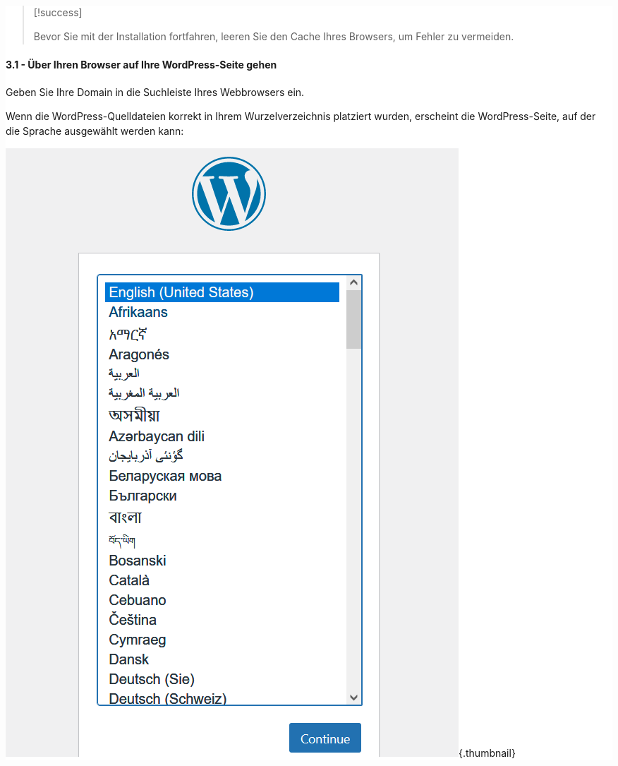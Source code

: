 > [!success]
>
> Bevor Sie mit der Installation fortfahren, leeren Sie den Cache Ihres Browsers, um Fehler zu vermeiden.
>

#### 3.1 - Über Ihren Browser auf Ihre WordPress-Seite gehen

Geben Sie Ihre Domain in die Suchleiste Ihres Webbrowsers ein.

Wenn die WordPress-Quelldateien korrekt in Ihrem Wurzelverzeichnis platziert wurden, erscheint die WordPress-Seite, auf der die Sprache ausgewählt werden kann:

![hosting](images/WPselectlangue.png){.thumbnail}
